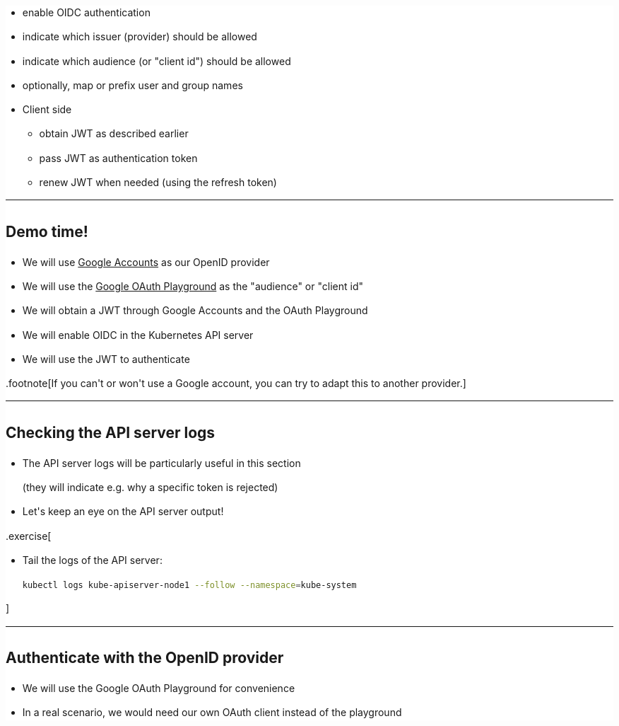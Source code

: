   - enable OIDC authentication

  - indicate which issuer (provider) should be allowed

  - indicate which audience (or "client id") should be allowed

  - optionally, map or prefix user and group names

- Client side

  - obtain JWT as described earlier

  - pass JWT as authentication token

  - renew JWT when needed (using the refresh token)

---

## Demo time!

- We will use [Google Accounts](https://accounts.google.com) as our OpenID provider

- We will use the [Google OAuth Playground](https://developers.google.com/oauthplayground) as the "audience" or "client id"

- We will obtain a JWT through Google Accounts and the OAuth Playground

- We will enable OIDC in the Kubernetes API server

- We will use the JWT to authenticate

.footnote[If you can't or won't use a Google account, you can try to adapt this to another provider.]

---

## Checking the API server logs

- The API server logs will be particularly useful in this section

  (they will indicate e.g. why a specific token is rejected)

- Let's keep an eye on the API server output!

.exercise[

- Tail the logs of the API server:
  ```bash
  kubectl logs kube-apiserver-node1 --follow --namespace=kube-system
  ```

]

---

## Authenticate with the OpenID provider

- We will use the Google OAuth Playground for convenience

- In a real scenario, we would need our own OAuth client instead of the playground
